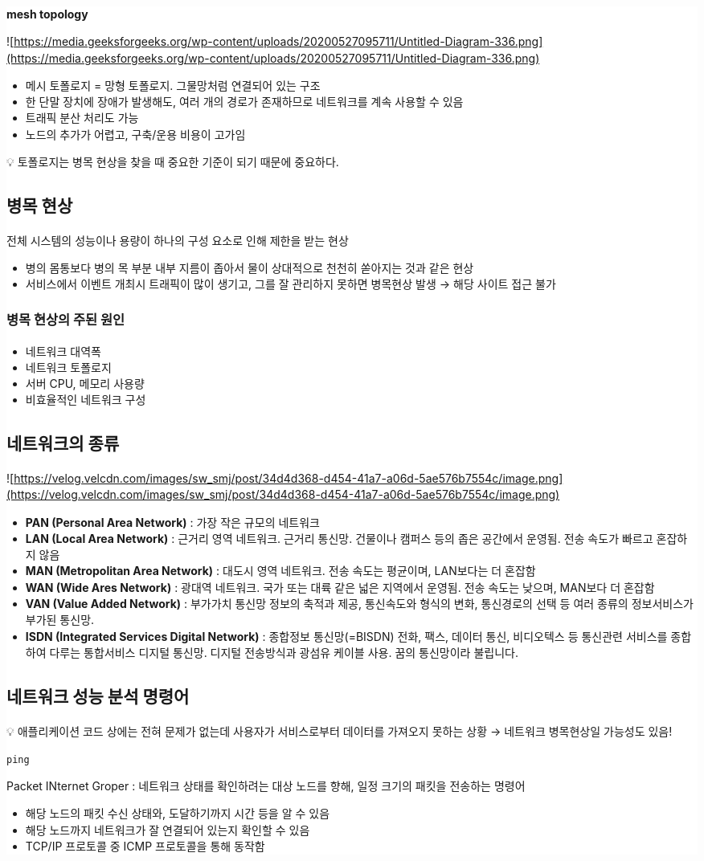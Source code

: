 **mesh topology**

![https://media.geeksforgeeks.org/wp-content/uploads/20200527095711/Untitled-Diagram-336.png](https://media.geeksforgeeks.org/wp-content/uploads/20200527095711/Untitled-Diagram-336.png)

- 메시 토폴로지 = 망형 토폴로지. 그물망처럼 연결되어 있는 구조
- 한 단말 장치에 장애가 발생해도, 여러 개의 경로가 존재하므로 네트워크를 계속 사용할 수 있음
- 트래픽 분산 처리도 가능
- 노드의 추가가 어렵고, 구축/운용 비용이 고가임

<aside>
💡 토폴로지는 병목 현상을 찾을 때 중요한 기준이 되기 때문에 중요하다.

</aside>

## 병목 현상

전체 시스템의 성능이나 용량이 하나의 구성 요소로 인해 제한을 받는 현상

- 병의 몸통보다 병의 목 부분 내부 지름이 좁아서 물이 상대적으로 천천히 쏟아지는 것과 같은 현상
- 서비스에서 이벤트 개최시 트래픽이 많이 생기고, 그를 잘 관리하지 못하면 병목현상 발생 → 해당 사이트 접근 불가

### **병목 현상의 주된 원인**

- 네트워크 대역폭
- 네트워크 토폴로지
- 서버 CPU, 메모리 사용량
- 비효율적인 네트워크 구성

## 네트워크의 종류

![https://velog.velcdn.com/images/sw_smj/post/34d4d368-d454-41a7-a06d-5ae576b7554c/image.png](https://velog.velcdn.com/images/sw_smj/post/34d4d368-d454-41a7-a06d-5ae576b7554c/image.png)

- **PAN (Personal Area Network)** : 가장 작은 규모의 네트워크
- **LAN (Local Area Network)** : 근거리 영역 네트워크. 근거리 통신망. 건물이나 캠퍼스 등의 좁은 공간에서 운영됨. 전송 속도가 빠르고 혼잡하지 않음
- **MAN (Metropolitan Area Network)** : 대도시 영역 네트워크. 전송 속도는 평균이며, LAN보다는 더 혼잡함
- **WAN (Wide Ares Network)** : 광대역 네트워크. 국가 또는 대륙 같은 넓은 지역에서 운영됨. 전송 속도는 낮으며, MAN보다 더 혼잡함
- **VAN (Value Added Network)** : 부가가치 통신망 정보의 축적과 제공, 통신속도와 형식의 변화, 통신경로의 선택 등 여러 종류의 정보서비스가 부가된 통신망.
- **ISDN (Integrated Services Digital Network)** : 종합정보 통신망(=BISDN) 전화, 팩스, 데이터 통신, 비디오텍스 등 통신관련 서비스를 종합하여 다루는 통합서비스 디지털 통신망. 디지털 전송방식과 광섬유 케이블 사용. 꿈의 통신망이라 불립니다.

## 네트워크 성능 분석 명령어

<aside>
💡 애플리케이션 코드 상에는 전혀 문제가 없는데 사용자가 서비스로부터 데이터를 가져오지 못하는 상황 → 네트워크 병목현상일 가능성도 있음!

</aside>

`ping`

Packet INternet Groper : 네트워크 상태를 확인하려는 대상 노드를 향해, 일정 크기의 패킷을 전송하는 명령어

- 해당 노드의 패킷 수신 상태와, 도달하기까지 시간 등을 알 수 있음
- 해당 노드까지 네트워크가 잘 연결되어 있는지 확인할 수 있음
- TCP/IP 프로토콜 중 ICMP 프로토콜을 통해 동작함
